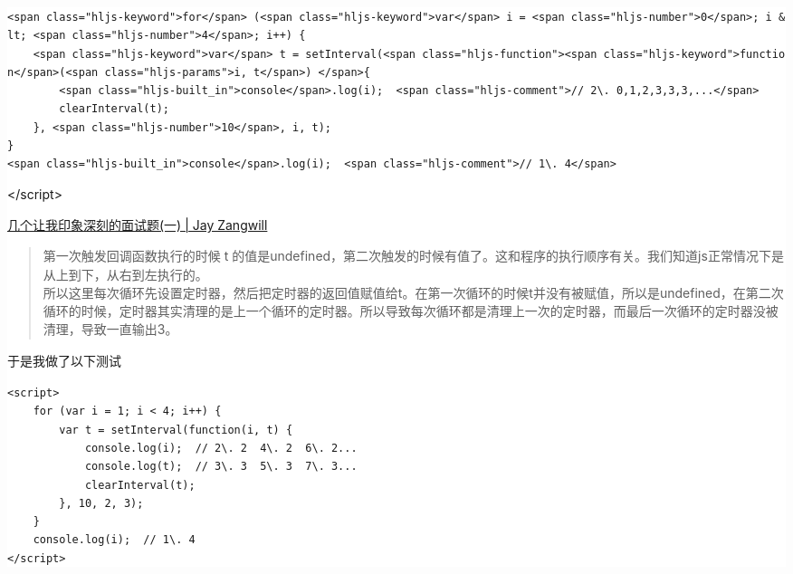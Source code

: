     <span class="hljs-keyword">for</span> (<span class="hljs-keyword">var</span> i = <span class="hljs-number">0</span>; i &lt; <span class="hljs-number">4</span>; i++) {
        <span class="hljs-keyword">var</span> t = setInterval(<span class="hljs-function"><span class="hljs-keyword">function</span>(<span class="hljs-params">i, t</span>) </span>{
            <span class="hljs-built_in">console</span>.log(i);  <span class="hljs-comment">// 2\. 0,1,2,3,3,3,...</span>
            clearInterval(t);
        }, <span class="hljs-number">10</span>, i, t);
    }
    <span class="hljs-built_in">console</span>.log(i);  <span class="hljs-comment">// 1\. 4</span>
</span><span class="hljs-tag">&lt;/<span class="hljs-name">script</span>&gt;</span></code></pre>
<p><a href="https://jayzangwill.github.io/blog/2017/03/01/%E5%87%A0%E4%B8%AA%E8%AE%A9%E6%88%91%E5%8D%B0%E8%B1%A1%E6%B7%B1%E5%88%BB%E7%9A%84%E9%9D%A2%E8%AF%95%E9%A2%98-%E4%B8%80/" rel="nofollow noreferrer" target="_blank">几个让我印象深刻的面试题(一) | Jay Zangwill</a></p>
<blockquote><p>第一次触发回调函数执行的时候 t 的值是undefined，第二次触发的时候有值了。这和程序的执行顺序有关。我们知道js正常情况下是从上到下，从右到左执行的。<br>所以这里每次循环先设置定时器，然后把定时器的返回值赋值给t。在第一次循环的时候t并没有被赋值，所以是undefined，在第二次循环的时候，定时器其实清理的是上一个循环的定时器。所以导致每次循环都是清理上一次的定时器，而最后一次循环的定时器没被清理，导致一直输出3。</p></blockquote>
<p>于是我做了以下测试</p>
<div class="widget-codetool" style="display:none;">
      <div class="widget-codetool--inner">
      <span class="selectCode code-tool" data-toggle="tooltip" data-placement="top" title="" data-original-title="全选"></span>
      <span type="button" class="copyCode code-tool" data-toggle="tooltip" data-placement="top" data-clipboard-text="<script>
    for (var i = 1; i < 4; i++) {
        var t = setInterval(function(i, t) {
            console.log(i);  // 2\. 2  4\. 2  6\. 2...
            console.log(t);  // 3\. 3  5\. 3  7\. 3...
            clearInterval(t);
        }, 10, 2, 3);
    }
    console.log(i);  // 1\. 4
</script>" title="" data-original-title="复制"></span>
      <span type="button" class="saveToNote code-tool" data-toggle="tooltip" data-placement="top" title="" data-original-title="放进笔记"></span>
      </div>
      </div><pre class="hljs xml"><code><span class="hljs-tag">&lt;<span class="hljs-name">script</span>&gt;</span><span class="javascript">
    <span class="hljs-keyword">for</span> (<span class="hljs-keyword">var</span> i = <span class="hljs-number">1</span>; i &lt; <span class="hljs-number">4</span>; i++) {
        <span class="hljs-keyword">var</span> t = setInterval(<span class="hljs-function"><span class="hljs-keyword">function</span>(<span class="hljs-params">i, t</span>) </span>{
            <span class="hljs-built_in">console</span>.log(i);  <span class="hljs-comment">// 2\. 2  4\. 2  6\. 2...</span>
            <span class="hljs-built_in">console</span>.log(t);  <span class="hljs-comment">// 3\. 3  5\. 3  7\. 3...</span>
            clearInterval(t);
        }, <span class="hljs-number">10</span>, <span class="hljs-number">2</span>, <span class="hljs-number">3</span>);
    }
    <span class="hljs-built_in">console</span>.log(i);  <span class="hljs-comment">// 1\. 4</span>
</span><span class="hljs-tag">&lt;/<span class="hljs-name">script</span>&gt;</span></code></pre>
<div class="widget-codetool" style="display:none;">
      <div class="widget-codetool--inner">
      <span class="selectCode code-tool" data-toggle="tooltip" data-placement="top" title="" data-original-title="全选"></span>
      <span type="button" class="copyCode code-tool" data-toggle="tooltip" data-placement="top" data-clipboard-text="<script>
    for (var i = 0; i < 4; i++) {
        var t = setInterval(function(i, t) {
            console.log(i);  // 2\. 0  4\. 1   6\. 2  8\. 3  10\. 3...
            console.log(t); // 3\. undefined  5\. 1  7\. 2  9\. 3  11\. 3...
            clearInterval(t);
        }, 10, i, t);
